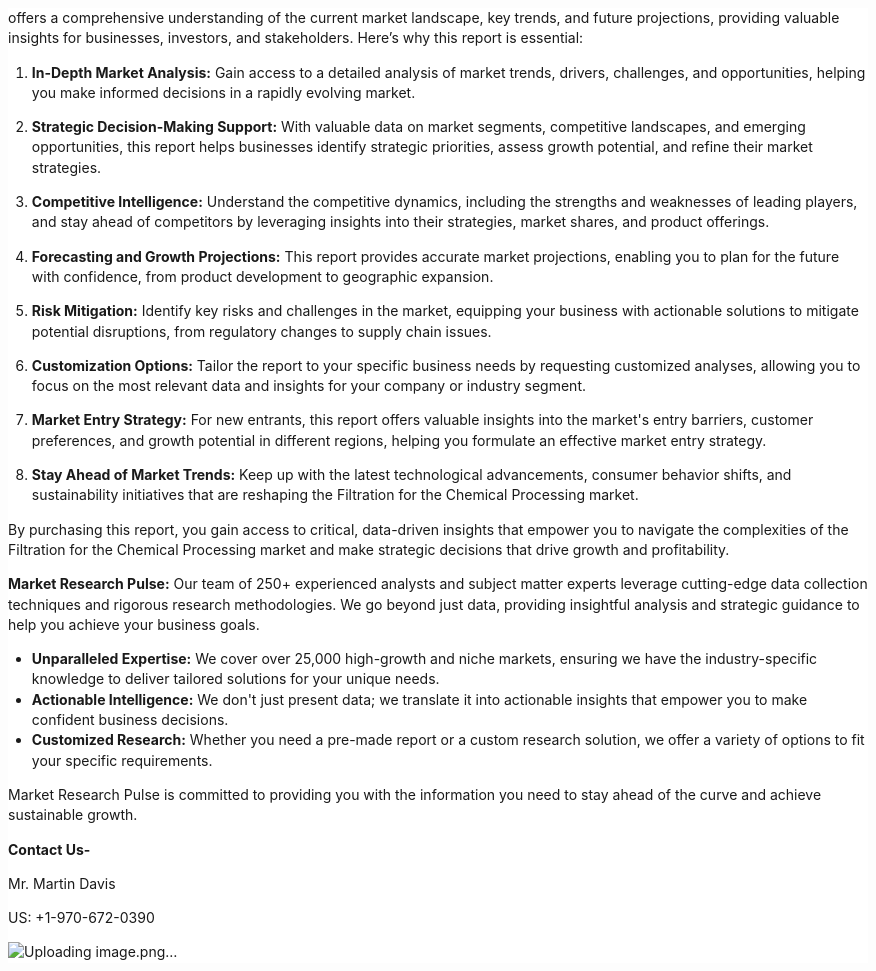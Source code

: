 offers a comprehensive understanding of the current market landscape, key trends, and future projections, providing valuable insights for businesses, investors, and stakeholders. Here&rsquo;s why this report is essential:</p><ol><li><p><strong>In-Depth Market Analysis:</strong> Gain access to a detailed analysis of market trends, drivers, challenges, and opportunities, helping you make informed decisions in a rapidly evolving market.</p></li><li><p><strong>Strategic Decision-Making Support:</strong> With valuable data on market segments, competitive landscapes, and emerging opportunities, this report helps businesses identify strategic priorities, assess growth potential, and refine their market strategies.</p></li><li><p><strong>Competitive Intelligence:</strong> Understand the competitive dynamics, including the strengths and weaknesses of leading players, and stay ahead of competitors by leveraging insights into their strategies, market shares, and product offerings.</p></li><li><p><strong>Forecasting and Growth Projections:</strong> This report provides accurate market projections, enabling you to plan for the future with confidence, from product development to geographic expansion.</p></li><li><p><strong>Risk Mitigation:</strong> Identify key risks and challenges in the market, equipping your business with actionable solutions to mitigate potential disruptions, from regulatory changes to supply chain issues.</p></li><li><p><strong>Customization Options:</strong> Tailor the report to your specific business needs by requesting customized analyses, allowing you to focus on the most relevant data and insights for your company or industry segment.</p></li><li><p><strong>Market Entry Strategy:</strong> For new entrants, this report offers valuable insights into the market's entry barriers, customer preferences, and growth potential in different regions, helping you formulate an effective market entry strategy.</p></li><li><p><strong>Stay Ahead of Market Trends:</strong> Keep up with the latest technological advancements, consumer behavior shifts, and sustainability initiatives that are reshaping the Filtration for the Chemical Processing market.</p></li></ol><p>By purchasing this report, you gain access to critical, data-driven insights that empower you to navigate the complexities of the Filtration for the Chemical Processing market and make strategic decisions that drive growth and profitability.</p><p><strong>Market Research Pulse:</strong>&nbsp;Our team of 250+ experienced analysts and subject matter experts leverage cutting-edge data collection techniques and rigorous research methodologies. We go beyond just data, providing insightful analysis and strategic guidance to help you achieve your business goals.</p><ul><li><strong>Unparalleled Expertise:</strong>&nbsp;We cover over 25,000 high-growth and niche markets, ensuring we have the industry-specific knowledge to deliver tailored solutions for your unique needs.</li><li><strong>Actionable Intelligence:</strong>&nbsp;We don't just present data; we translate it into actionable insights that empower you to make confident business decisions.</li><li><strong>Customized Research:</strong>&nbsp;Whether you need a pre-made report or a custom research solution, we offer a variety of options to fit your specific requirements.</li></ul><p>Market Research Pulse is committed to providing you with the information you need to stay ahead of the curve and achieve sustainable growth.</p><p><strong>Contact Us-</strong></p><p>Mr. Martin Davis</p><p>US: +1-970-672-0390</p>
![Uploading image.png…]()
